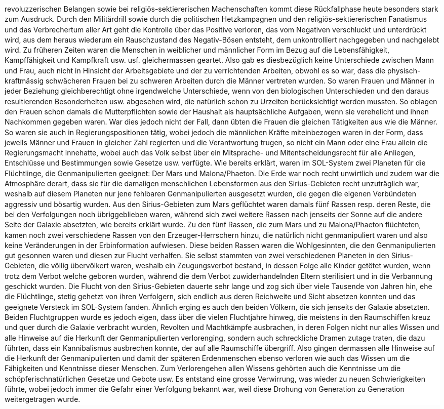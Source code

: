 revoluzzerischen Belangen sowie bei religiös-sektiererischen Machenschaften kommt diese Rückfallphase heute besonders stark zum Ausdruck. Durch den Militärdrill sowie durch die politischen Hetzkampagnen und den religiös-sektiererischen Fanatismus und das Verbrechertum aller Art geht die Kontrolle über das Positive verloren, das vom Negativen verschluckt und unterdrückt wird, aus dem heraus wiederum ein Rauschzustand des Negativ-Bösen entsteht, dem unkontrolliert nachgegeben und nachgelebt wird.
Zu früheren Zeiten waren die Menschen in weiblicher und männlicher Form im Bezug auf die Lebensfähigkeit, Kampffähigkeit und Kampfkraft usw. usf. gleichermassen geartet. Also gab es diesbezüglich keine Unterschiede zwischen Mann und Frau, auch nicht in Hinsicht der Arbeitsgebiete und der zu verrichtenden Arbeiten, obwohl es so war, dass die physisch-kraftmässig schwächeren Frauen bei zu schweren Arbeiten durch die Männer vertreten wurden. So waren Frauen und Männer in jeder Beziehung gleichberechtigt ohne irgendwelche Unterschiede, wenn von den biologischen Unterschieden und den daraus resultierenden Besonderheiten usw. abgesehen wird, die natürlich schon zu Urzeiten berücksichtigt werden mussten. So oblagen den Frauen schon damals die Mutterpflichten sowie der Haushalt als hauptsächliche Aufgaben, wenn sie verehelicht und ihnen Nachkommen gegeben waren. War dies jedoch nicht der Fall, dann übten die Frauen die gleichen Tätigkeiten aus wie die Männer. So waren sie auch in Regierungspositionen tätig, wobei jedoch die männlichen Kräfte miteinbezogen waren in der Form, dass jeweils Männer und Frauen in gleicher Zahl regierten und die Verantwortung trugen, so nicht ein Mann oder eine Frau allein die Regierungsmacht innehatte, wobei auch das Volk selbst über ein Mitsprache- und Mitentscheidungsrecht für alle Anliegen, Entschlüsse und Bestimmungen sowie Gesetze usw. verfügte.
Wie bereits erklärt, waren im SOL-System zwei Planeten für die Flüchtlinge, die Genmanipulierten geeignet: Der Mars und Malona/Phaeton. Die Erde war noch recht unwirtlich und zudem war die Atmosphäre derart, dass sie für die damaligen menschlichen Lebensformen aus den Sirius-Gebieten recht unzuträglich war, weshalb auf diesem Planeten nur jene fehlbaren Genmanipulierten ausgesetzt wurden, die gegen die eigenen Verbündeten aggressiv und bösartig wurden. Aus den Sirius-Gebieten zum Mars geflüchtet waren damals fünf Rassen resp. deren Reste, die bei den Verfolgungen noch übriggeblieben waren, während sich zwei weitere Rassen nach jenseits der Sonne auf die andere Seite der Galaxie absetzten, wie bereits erklärt wurde. Zu den fünf Rassen, die zum Mars und zu Malona/Phaeton flüchteten, kamen noch zwei verschiedene Rassen von den Erzeuger-Herrschern hinzu, die natürlich nicht genmanipuliert waren und also keine Veränderungen in der Erbinformation aufwiesen. Diese beiden Rassen waren die Wohlgesinnten, die den Genmanipulierten gut gesonnen waren und diesen zur Flucht verhalfen. Sie selbst stammten von zwei verschiedenen Planeten in den Sirius-Gebieten, die völlig übervölkert waren, weshalb ein Zeugungsverbot bestand, in dessen Folge alle Kinder getötet wurden, wenn trotz dem Verbot welche geboren wurden, während die dem Verbot zuwiderhandelnden Eltern sterilisiert und in die Verbannung geschickt wurden.
Die Flucht von den Sirius-Gebieten dauerte sehr lange und zog sich über viele Tausende von Jahren hin, ehe die Flüchtlinge, stetig gehetzt von ihren Verfolgern, sich endlich aus deren Reichweite und Sicht absetzen konnten und das geeignete Versteck im SOL-System fanden. Ähnlich erging es auch den beiden Völkern, die sich jenseits der Galaxie absetzten. Beiden Fluchtgruppen wurde es jedoch eigen, dass über die vielen Fluchtjahre hinweg, die meistens in den Raumschiffen kreuz und quer durch die Galaxie verbracht wurden, Revolten und Machtkämpfe ausbrachen, in deren Folgen nicht nur alles Wissen und alle Hinweise auf die Herkunft der Genmanipulierten verlorenging, sondern auch schreckliche Dramen zutage traten, die dazu führten, dass ein Kannibalismus ausbrechen konnte, der auf alle Raumschiffe übergriff. Also gingen dermassen alle Hinweise auf die Herkunft der Genmanipulierten und damit der späteren Erdenmenschen ebenso verloren wie auch das Wissen um die Fähigkeiten und Kenntnisse dieser Menschen. Zum Verlorengehen allen Wissens gehörten auch die Kenntnisse um die schöpferischnatürlichen Gesetze und Gebote usw. Es entstand eine grosse Verwirrung, was wieder zu neuen Schwierigkeiten führte, wobei jedoch immer die Gefahr einer Verfolgung bekannt war, weil diese Drohung von Generation zu Generation weitergetragen wurde.